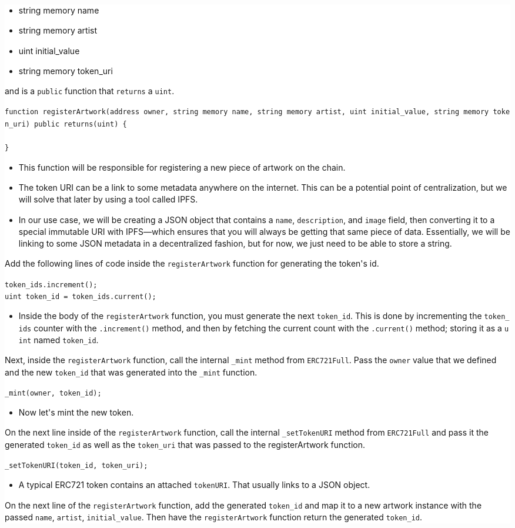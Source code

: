  * string memory name

 * string memory artist

 * uint initial_value

 * string memory token_uri

 and is a `public` function that `returns` a `uint`.

 ```solidity
 function registerArtwork(address owner, string memory name, string memory artist, uint initial_value, string memory token_uri) public returns(uint) {

 }
 ```

* This function will be responsible for registering a new piece of artwork on the chain.

* The token URI can be a link to some metadata anywhere on the internet. This can be a potential point of centralization, but we will solve that later by using a tool called IPFS.

* In our use case, we will be creating a JSON object that contains a `name`, `description`, and `image` field, then converting it to a special immutable URI with IPFS—which ensures that you will always be getting that same piece of data. Essentially, we will be linking to some JSON metadata in a decentralized fashion, but for now, we just need to be able to store a string.

Add the following lines of code inside the `registerArtwork` function for generating the token's id.

 ```solidity
 token_ids.increment();
 uint token_id = token_ids.current();
 ```

* Inside the body of the `registerArtwork` function, you must generate the next `token_id`. This is done by incrementing the `token_ids` counter with the `.increment()` method, and then by fetching the current count with the `.current()` method; storing it as a `uint` named `token_id`.

Next, inside the `registerArtwork` function, call the internal `_mint` method from `ERC721Full`. Pass the `owner` value that we defined and the new `token_id` that was generated into the `_mint` function.

 ```solidity
 _mint(owner, token_id);
 ```

* Now let's mint the new token.

On the next line inside of the `registerArtwork` function, call the internal `_setTokenURI` method from `ERC721Full` and pass it the generated `token_id` as well as the `token_uri` that was passed to the registerArtwork function.

 ```solidity
 _setTokenURI(token_id, token_uri);
 ```

* A typical ERC721 token contains an attached `tokenURI`. That usually links to a JSON object.

On the next line of the `registerArtwork` function, add the generated `token_id` and map it to a new artwork instance with the passed `name`, `artist`, `initial_value`. Then have the `registerArtwork` function return the generated `token_id`.
